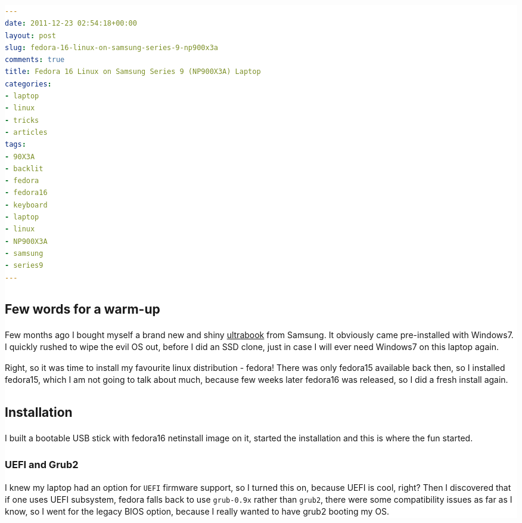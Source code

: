 ```yaml
---
date: 2011-12-23 02:54:18+00:00
layout: post
slug: fedora-16-linux-on-samsung-series-9-np900x3a
comments: true
title: Fedora 16 Linux on Samsung Series 9 (NP900X3A) Laptop
categories:
- laptop
- linux
- tricks
- articles
tags:
- 90X3A
- backlit
- fedora
- fedora16
- keyboard
- laptop
- linux
- NP900X3A
- samsung
- series9
---
```


## Few words for a warm-up

Few months ago I bought myself a brand new and shiny
[ultrabook](http://www.samsung.com/uk/consumer/pc-peripherals/notebook-computers/ultra-portable/NP900X3A-A01UK?pid=uk_notebookcomputerstype_keyvisual1_np900x3a-a01uk_20110813)
from Samsung. It obviously came pre-installed with Windows7. I quickly rushed
to wipe the evil OS out, before I did an SSD clone, just in case I will ever
need Windows7 on this laptop again.

Right, so it was time to install my favourite linux distribution - fedora!
There was only fedora15 available back then, so I installed fedora15, which
I am not going to talk about much, because few weeks later fedora16 was
released, so I did a fresh install again.


## Installation

I built a bootable USB stick with fedora16 netinstall image on it, started the
installation and this is where the fun started.


### UEFI and Grub2

I knew my laptop had an option for `UEFI` firmware support, so I turned this
on, because UEFI is cool, right? Then I discovered that if one uses UEFI
subsystem, fedora falls back to use `grub-0.9x` rather than `grub2`,
there were some compatibility issues as far as I know, so I went for the
legacy BIOS option, because I really wanted to have grub2 booting my
OS.
